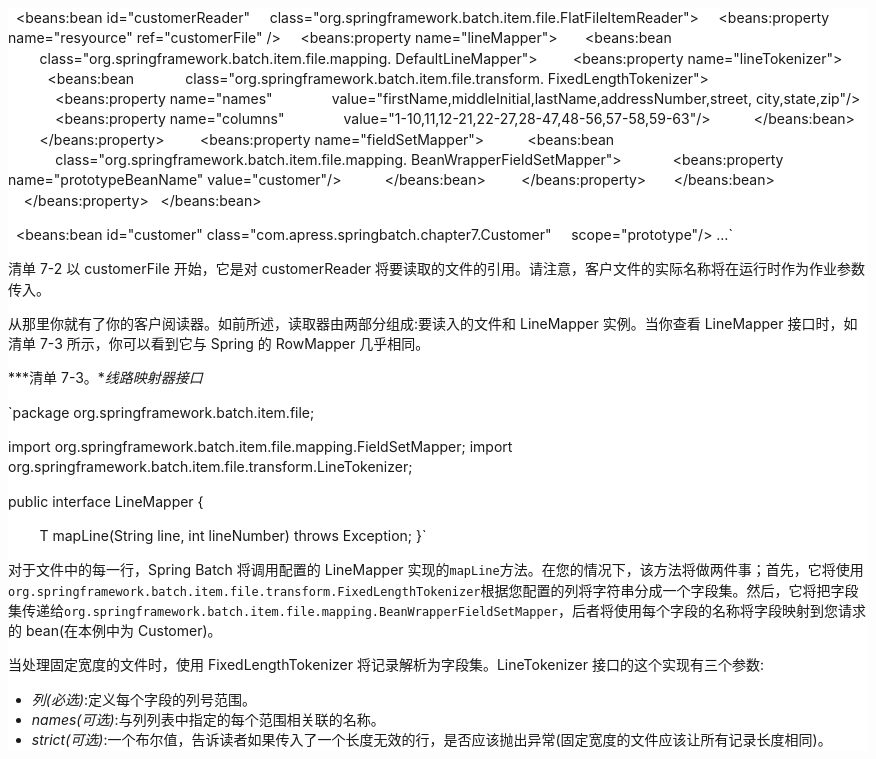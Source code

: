   <beans:bean id="customerReader"
    class="org.springframework.batch.item.file.FlatFileItemReader">
    <beans:property name="resyource" ref="customerFile" />
    <beans:property name="lineMapper">
      <beans:bean
        class="org.springframework.batch.item.file.mapping.
DefaultLineMapper">
        <beans:property name="lineTokenizer">
          <beans:bean
            class="org.springframework.batch.item.file.transform.
FixedLengthTokenizer">
            <beans:property name="names"
              value="firstName,middleInitial,lastName,addressNumber,street,
city,state,zip"/>
            <beans:property name="columns"
              value="1-10,11,12-21,22-27,28-47,48-56,57-58,59-63"/>
          </beans:bean>
        </beans:property>
        <beans:property name="fieldSetMapper">
          <beans:bean` `            class="org.springframework.batch.item.file.mapping.
BeanWrapperFieldSetMapper">
            <beans:property name="prototypeBeanName" value="customer"/>
          </beans:bean>
        </beans:property>
      </beans:bean>
    </beans:property>
  </beans:bean>

  <beans:bean id="customer" class="com.apress.springbatch.chapter7.Customer"
    scope="prototype"/>
…`

清单 7-2 以 customerFile 开始，它是对 customerReader 将要读取的文件的引用。请注意，客户文件的实际名称将在运行时作为作业参数传入。

从那里你就有了你的客户阅读器。如前所述，读取器由两部分组成:要读入的文件和 LineMapper 实例。当你查看 LineMapper 接口时，如清单 7-3 所示，你可以看到它与 Spring 的 RowMapper 几乎相同。

***清单 7-3。**线路映射器接口*

`package org.springframework.batch.item.file;

import org.springframework.batch.item.file.mapping.FieldSetMapper;
import org.springframework.batch.item.file.transform.LineTokenizer;

public interface LineMapper<T> {

        T mapLine(String line, int lineNumber) throws Exception;
}`

对于文件中的每一行，Spring Batch 将调用配置的 LineMapper 实现的`mapLine`方法。在您的情况下，该方法将做两件事；首先，它将使用`org.springframework.batch.item.file.transform.FixedLengthTokenizer`根据您配置的列将字符串分成一个字段集。然后，它将把字段集传递给`org.springframework.batch.item.file.mapping.BeanWrapperFieldSetMapper`，后者将使用每个字段的名称将字段映射到您请求的 bean(在本例中为 Customer)。

当处理固定宽度的文件时，使用 FixedLengthTokenizer 将记录解析为字段集。LineTokenizer 接口的这个实现有三个参数:

*   *列(必选)*:定义每个字段的列号范围。
*   *names(可选)*:与列列表中指定的每个范围相关联的名称。
*   *strict(可选)*:一个布尔值，告诉读者如果传入了一个长度无效的行，是否应该抛出异常(固定宽度的文件应该让所有记录长度相同)。
